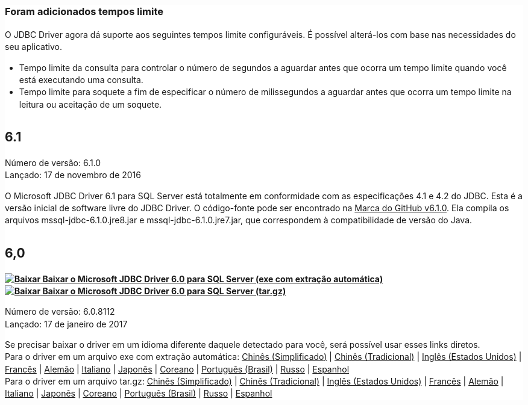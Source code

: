 ### <a name="added-timeouts"></a>Foram adicionados tempos limite

O JDBC Driver agora dá suporte aos seguintes tempos limite configuráveis. É possível alterá-los com base nas necessidades do seu aplicativo.

* Tempo limite da consulta para controlar o número de segundos a aguardar antes que ocorra um tempo limite quando você está executando uma consulta.
* Tempo limite para soquete a fim de especificar o número de milissegundos a aguardar antes que ocorra um tempo limite na leitura ou aceitação de um soquete.

## <a name="61"></a>6.1

Número de versão: 6.1.0  
Lançado: 17 de novembro de 2016  

O Microsoft JDBC Driver 6.1 para SQL Server está totalmente em conformidade com as especificações 4.1 e 4.2 do JDBC. Esta é a versão inicial de software livre do JDBC Driver. O código-fonte pode ser encontrado na [Marca do GitHub v6.1.0](https://github.com/microsoft/mssql-jdbc/releases/tag/v6.1.0). Ela compila os arquivos mssql-jdbc-6.1.0.jre8.jar e mssql-jdbc-6.1.0.jre7.jar, que correspondem à compatibilidade de versão do Java.

## <a name="60"></a>6,0

**[![Baixar](../../ssms/media/download-icon.png) Baixar o Microsoft JDBC Driver 6.0 para SQL Server (exe com extração automática)](https://go.microsoft.com/fwlink/?linkid=2122617)**  
**[![Baixar](../../ssms/media/download-icon.png) Baixar o Microsoft JDBC Driver 6.0 para SQL Server (tar.gz)](https://go.microsoft.com/fwlink/?linkid=2122714)**  

Número de versão: 6.0.8112  
Lançado: 17 de janeiro de 2017

Se precisar baixar o driver em um idioma diferente daquele detectado para você, será possível usar esses links diretos.  
Para o driver em um arquivo exe com extração automática: [Chinês (Simplificado)](https://go.microsoft.com/fwlink/?linkid=2122617&clcid=0x804) | [Chinês (Tradicional)](https://go.microsoft.com/fwlink/?linkid=2122617&clcid=0x404) | [Inglês (Estados Unidos)](https://go.microsoft.com/fwlink/?linkid=2122617&clcid=0x409) | [Francês](https://go.microsoft.com/fwlink/?linkid=2122617&clcid=0x40c) | [Alemão](https://go.microsoft.com/fwlink/?linkid=2122617&clcid=0x407) | [Italiano](https://go.microsoft.com/fwlink/?linkid=2122617&clcid=0x410) | [Japonês](https://go.microsoft.com/fwlink/?linkid=2122617&clcid=0x411) | [Coreano](https://go.microsoft.com/fwlink/?linkid=2122617&clcid=0x412) | [Português (Brasil)](https://go.microsoft.com/fwlink/?linkid=2122617&clcid=0x416) | [Russo](https://go.microsoft.com/fwlink/?linkid=2122617&clcid=0x419) | [Espanhol](https://go.microsoft.com/fwlink/?linkid=2122617&clcid=0x40a)  
Para o driver em um arquivo tar.gz: [Chinês (Simplificado)](https://go.microsoft.com/fwlink/?linkid=2122714&clcid=0x804) | [Chinês (Tradicional)](https://go.microsoft.com/fwlink/?linkid=2122714&clcid=0x404) | [Inglês (Estados Unidos)](https://go.microsoft.com/fwlink/?linkid=2122714&clcid=0x409) | [Francês](https://go.microsoft.com/fwlink/?linkid=2122714&clcid=0x40c) | [Alemão](https://go.microsoft.com/fwlink/?linkid=2122714&clcid=0x407) | [Italiano](https://go.microsoft.com/fwlink/?linkid=2122714&clcid=0x410) | [Japonês](https://go.microsoft.com/fwlink/?linkid=2122714&clcid=0x411) | [Coreano](https://go.microsoft.com/fwlink/?linkid=2122714&clcid=0x412) | [Português (Brasil)](https://go.microsoft.com/fwlink/?linkid=2122714&clcid=0x416) | [Russo](https://go.microsoft.com/fwlink/?linkid=2122714&clcid=0x419) | [Espanhol](https://go.microsoft.com/fwlink/?linkid=2122714&clcid=0x40a)  
